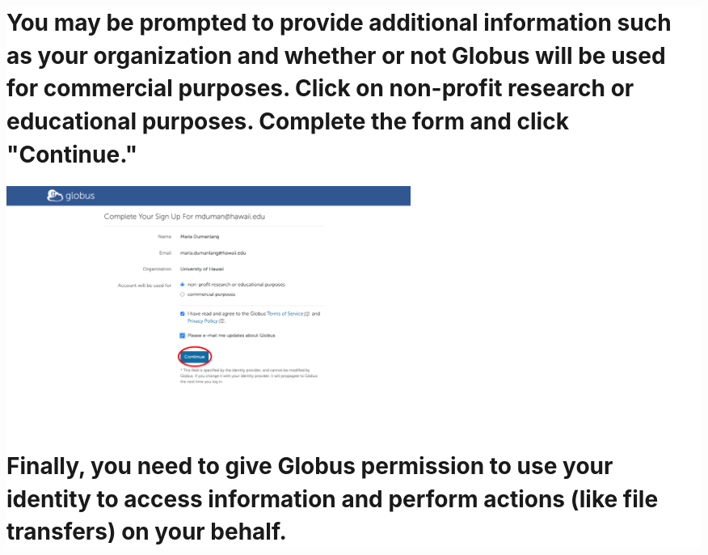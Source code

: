 # You may be prompted to provide additional information such as your organization and whether or not Globus will be used for commercial purposes. Click on non-profit research or educational purposes. Complete the form and click "Continue."

<img src="../assets/img/globus_rclone/globus_and_rclone8.png" width=500px />

# Finally, you need to give Globus permission to use your identity to access information and perform actions (like file transfers) on your behalf.
